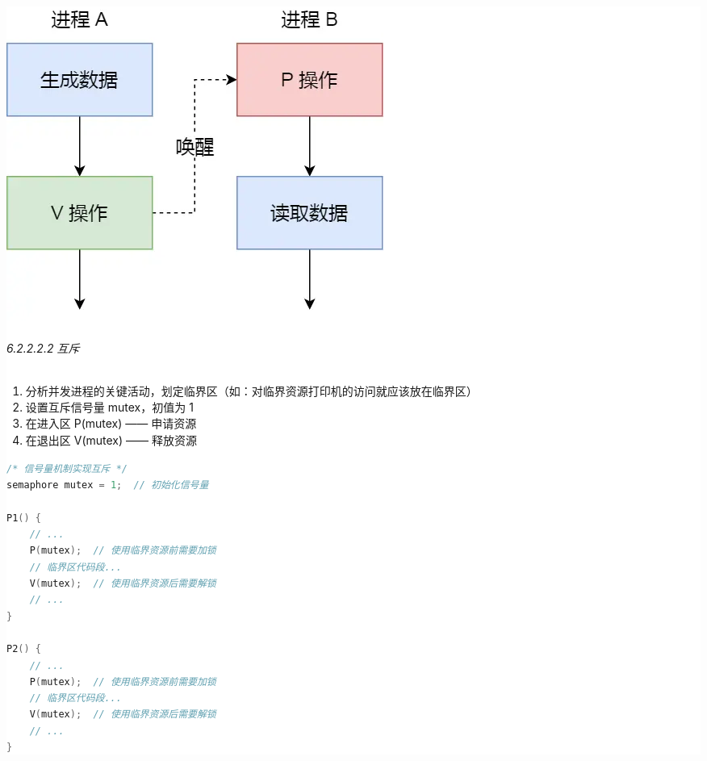 ![](../../../pics/70.webp)

###### 6.2.2.2.2 互斥

1. 分析并发进程的关键活动，划定临界区（如：对临界资源打印机的访问就应该放在临界区）
2. 设置互斥信号量 mutex，初值为 1
3. 在进入区 P(mutex) —— 申请资源
4. 在退出区 V(mutex) —— 释放资源

``` c
/* 信号量机制实现互斥 */
semaphore mutex = 1;  // 初始化信号量

P1() {
    // ...
    P(mutex);  // 使用临界资源前需要加锁
    // 临界区代码段...
    V(mutex);  // 使用临界资源后需要解锁
    // ...
}

P2() {
    // ...
    P(mutex);  // 使用临界资源前需要加锁
    // 临界区代码段...
    V(mutex);  // 使用临界资源后需要解锁
    // ...
}
```
